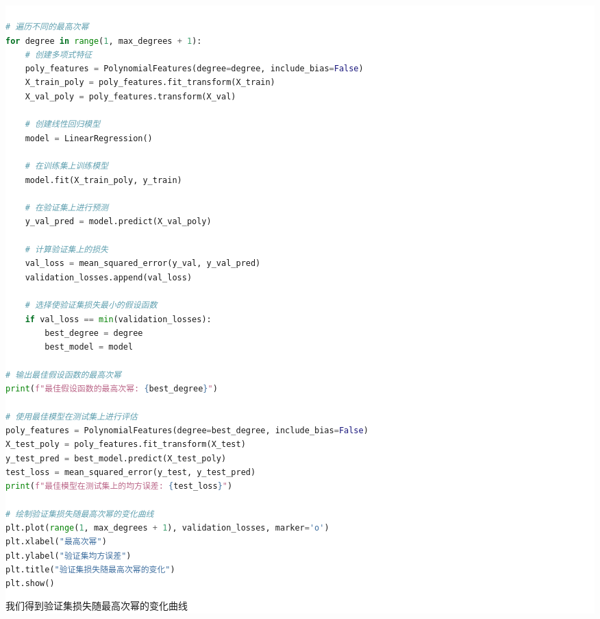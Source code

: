 ```python

# 遍历不同的最高次幂
for degree in range(1, max_degrees + 1):
    # 创建多项式特征
    poly_features = PolynomialFeatures(degree=degree, include_bias=False)
    X_train_poly = poly_features.fit_transform(X_train)
    X_val_poly = poly_features.transform(X_val)

    # 创建线性回归模型
    model = LinearRegression()

    # 在训练集上训练模型
    model.fit(X_train_poly, y_train)

    # 在验证集上进行预测
    y_val_pred = model.predict(X_val_poly)

    # 计算验证集上的损失
    val_loss = mean_squared_error(y_val, y_val_pred)
    validation_losses.append(val_loss)

    # 选择使验证集损失最小的假设函数
    if val_loss == min(validation_losses):
        best_degree = degree
        best_model = model

# 输出最佳假设函数的最高次幂
print(f"最佳假设函数的最高次幂: {best_degree}")

# 使用最佳模型在测试集上进行评估
poly_features = PolynomialFeatures(degree=best_degree, include_bias=False)
X_test_poly = poly_features.fit_transform(X_test)
y_test_pred = best_model.predict(X_test_poly)
test_loss = mean_squared_error(y_test, y_test_pred)
print(f"最佳模型在测试集上的均方误差: {test_loss}")

# 绘制验证集损失随最高次幂的变化曲线
plt.plot(range(1, max_degrees + 1), validation_losses, marker='o')
plt.xlabel("最高次幂")
plt.ylabel("验证集均方误差")
plt.title("验证集损失随最高次幂的变化")
plt.show()
```

我们得到验证集损失随最高次幂的变化曲线
